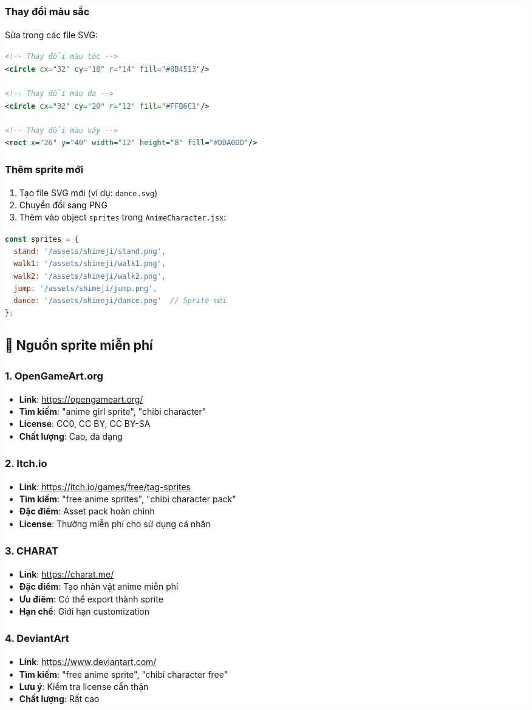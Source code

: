 ### Thay đổi màu sắc
Sửa trong các file SVG:
```xml
<!-- Thay đổi màu tóc -->
<circle cx="32" cy="18" r="14" fill="#8B4513"/>

<!-- Thay đổi màu da -->
<circle cx="32" cy="20" r="12" fill="#FFB6C1"/>

<!-- Thay đổi màu váy -->
<rect x="26" y="40" width="12" height="8" fill="#DDA0DD"/>
```

### Thêm sprite mới
1. Tạo file SVG mới (ví dụ: `dance.svg`)
2. Chuyển đổi sang PNG
3. Thêm vào object `sprites` trong `AnimeCharacter.jsx`:
```javascript
const sprites = {
  stand: '/assets/shimeji/stand.png',
  walk1: '/assets/shimeji/walk1.png',
  walk2: '/assets/shimeji/walk2.png',
  jump: '/assets/shimeji/jump.png',
  dance: '/assets/shimeji/dance.png'  // Sprite mới
};
```

## 🎨 Nguồn sprite miễn phí

### 1. OpenGameArt.org
- **Link**: https://opengameart.org/
- **Tìm kiếm**: "anime girl sprite", "chibi character"
- **License**: CC0, CC BY, CC BY-SA
- **Chất lượng**: Cao, đa dạng

### 2. Itch.io
- **Link**: https://itch.io/games/free/tag-sprites
- **Tìm kiếm**: "free anime sprites", "chibi character pack"
- **Đặc điểm**: Asset pack hoàn chỉnh
- **License**: Thường miễn phí cho sử dụng cá nhân

### 3. CHARAT
- **Link**: https://charat.me/
- **Đặc điểm**: Tạo nhân vật anime miễn phí
- **Ưu điểm**: Có thể export thành sprite
- **Hạn chế**: Giới hạn customization

### 4. DeviantArt
- **Link**: https://www.deviantart.com/
- **Tìm kiếm**: "free anime sprite", "chibi character free"
- **Lưu ý**: Kiểm tra license cẩn thận
- **Chất lượng**: Rất cao
